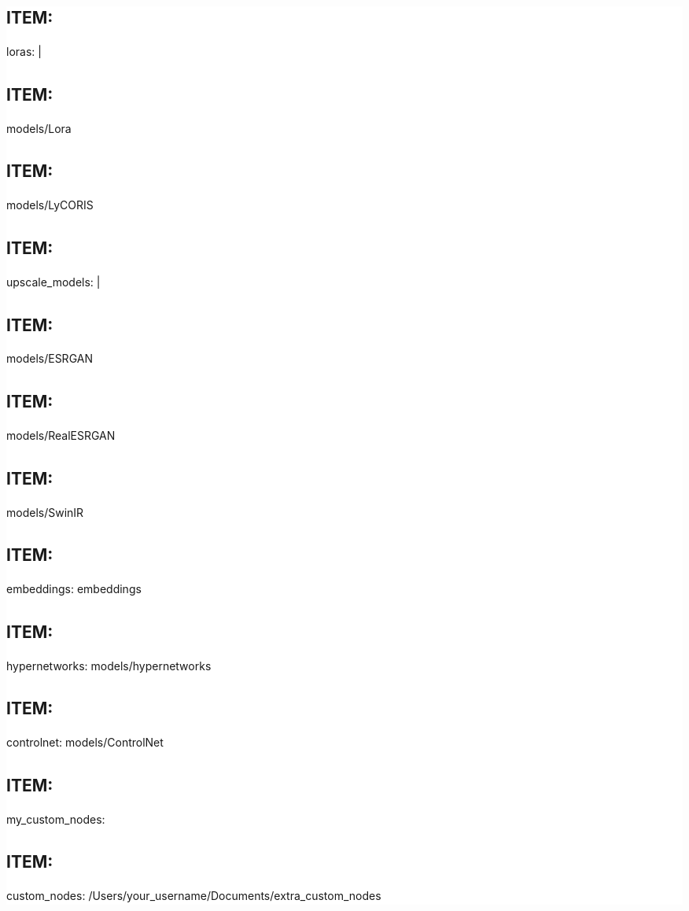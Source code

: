 
## ITEM:
loras: |


## ITEM:
models/Lora


## ITEM:
models/LyCORIS


## ITEM:
upscale_models: |


## ITEM:
models/ESRGAN


## ITEM:
models/RealESRGAN


## ITEM:
models/SwinIR


## ITEM:
embeddings: embeddings


## ITEM:
hypernetworks: models/hypernetworks


## ITEM:
controlnet: models/ControlNet


## ITEM:
my_custom_nodes:


## ITEM:
custom_nodes: /Users/your_username/Documents/extra_custom_nodes

